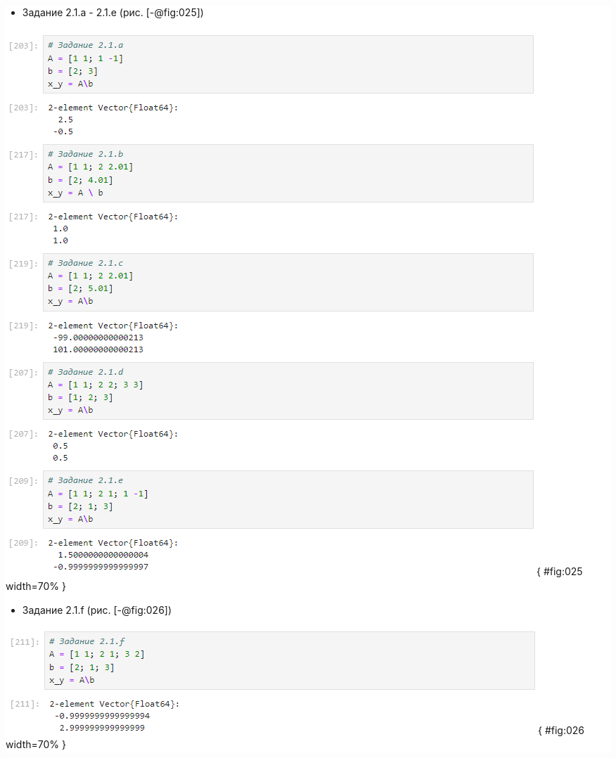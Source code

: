 - Задание 2.1.a - 2.1.e (рис. [-@fig:025])

![Задание 2.1.a - 2.1.e](image/25.png){ #fig:025 width=70% }

- Задание 2.1.f (рис. [-@fig:026])

![Задание 2.1.f](image/26.png){ #fig:026 width=70% }
